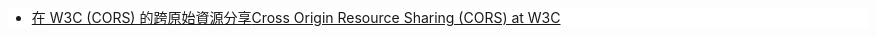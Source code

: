 * [<span data-ttu-id="7498c-206">在 W3C (CORS) 的跨原始資源分享</span><span class="sxs-lookup"><span data-stu-id="7498c-206">Cross Origin Resource Sharing (CORS) at W3C</span></span>](https://www.w3.org/TR/cors/)
